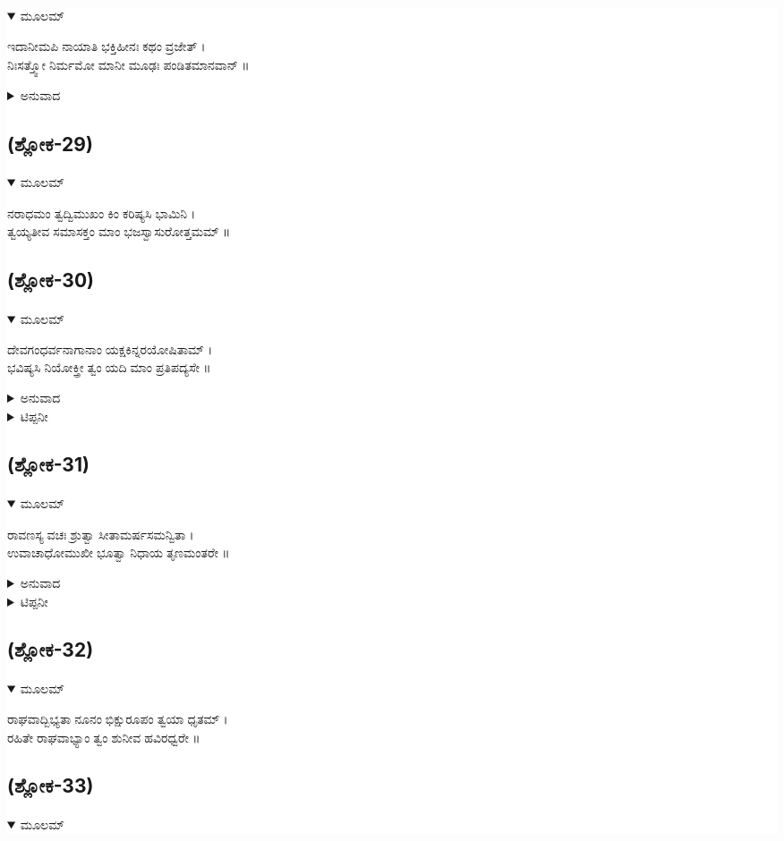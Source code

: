 
<details open><summary>ಮೂಲಮ್</summary>

ಇದಾನೀಮಪಿ ನಾಯಾತಿ ಭಕ್ತಿಹೀನಃ ಕಥಂ ವ್ರಜೇತ್ ।  
ನಿಃಸತ್ತ್ವೋ ನಿರ್ಮಮೋ ಮಾನೀ ಮೂಢಃ ಪಂಡಿತಮಾನವಾನ್  ॥
</details>

<details><summary>ಅನುವಾದ</summary></details>

## (ಶ್ಲೋಕ-29)


<details open><summary>ಮೂಲಮ್</summary>

ನರಾಧಮಂ ತ್ವದ್ವಿಮುಖಂ ಕಿಂ ಕರಿಷ್ಯಸಿ ಭಾಮಿನಿ ।  
ತ್ವಯ್ಯತೀವ ಸಮಾಸಕ್ತಂ ಮಾಂ ಭಜಸ್ವಾಸುರೋತ್ತಮಮ್ ॥
</details>

## (ಶ್ಲೋಕ-30)


<details open><summary>ಮೂಲಮ್</summary>

ದೇವಗಂಧರ್ವನಾಗಾನಾಂ ಯಕ್ಷಕಿನ್ನರಯೋಷಿತಾಮ್ ।  
ಭವಿಷ್ಯಸಿ ನಿಯೋಕ್ತ್ರೀ ತ್ವಂ ಯದಿ ಮಾಂ ಪ್ರತಿಪದ್ಯಸೇ ॥
</details>

<details><summary>ಅನುವಾದ</summary></details>

<details><summary>ಟಿಪ್ಪನೀ</summary></details>

## (ಶ್ಲೋಕ-31)


<details open><summary>ಮೂಲಮ್</summary>

ರಾವಣಸ್ಯ ವಚಃ ಶ್ರುತ್ವಾ ಸೀತಾಮರ್ಷಸಮನ್ವಿತಾ ।  
ಉವಾಚಾಧೋಮುಖೀ ಭೂತ್ವಾ ನಿಧಾಯ ತೃಣಮಂತರೇ ॥
</details>

<details><summary>ಅನುವಾದ</summary></details>

<details><summary>ಟಿಪ್ಪನೀ</summary></details>

## (ಶ್ಲೋಕ-32)


<details open><summary>ಮೂಲಮ್</summary>

ರಾಘವಾದ್ಬಿಭ್ಯತಾ ನೂನಂ ಭಿಕ್ಷುರೂಪಂ ತ್ವಯಾ ಧೃತಮ್ ।  
ರಹಿತೇ ರಾಘವಾಭ್ಯಾಂ ತ್ವಂ ಶುನೀವ ಹವಿರಧ್ವರೇ  ॥
</details>

## (ಶ್ಲೋಕ-33)


<details open><summary>ಮೂಲಮ್</summary>
